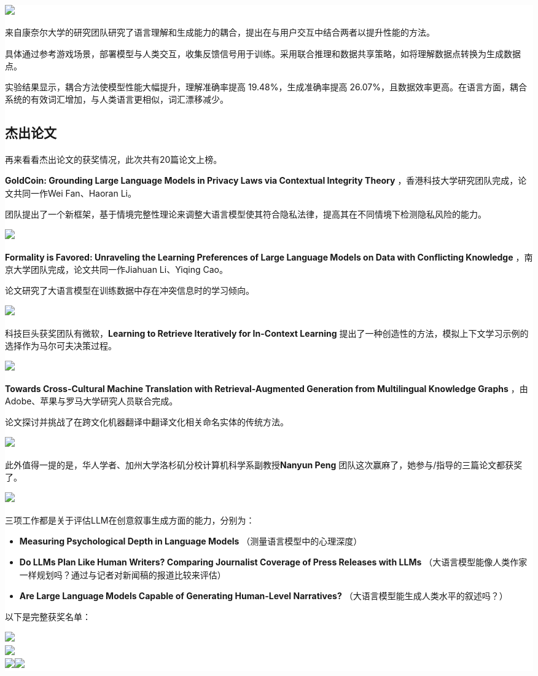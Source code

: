 ![](https://mmbiz.qpic.cn/mmbiz_png/YicUhk5aAGtA957QP50sy0jHdP2FIEAibYeyDfe3I1Fz44Kz5WWRqldwoCkd9gYBmuXpT7xjNqXkSPiaLHN8Gicy3g/640?wx_fmt=png&from=appmsg)

来自康奈尔大学的研究团队研究了语言理解和生成能力的耦合，提出在与用户交互中结合两者以提升性能的方法。

具体通过参考游戏场景，部署模型与人类交互，收集反馈信号用于训练。采用联合推理和数据共享策略，如将理解数据点转换为生成数据点。

实验结果显示，耦合方法使模型性能大幅提升，理解准确率提高 19.48%，生成准确率提高
26.07%，且数据效率更高。在语言方面，耦合系统的有效词汇增加，与人类语言更相似，词汇漂移减少。

## 杰出论文

再来看看杰出论文的获奖情况，此次共有20篇论文上榜。

**GoldCoin: Grounding Large Language Models in Privacy Laws via Contextual
Integrity Theory** ，香港科技大学研究团队完成，论文共同一作Wei Fan、Haoran Li。

团队提出了一个新框架，基于情境完整性理论来调整大语言模型使其符合隐私法律，提高其在不同情境下检测隐私风险的能力。

![](https://mmbiz.qpic.cn/mmbiz_png/YicUhk5aAGtA957QP50sy0jHdP2FIEAibYBzAaiap5C3jzl0wHvicow0lvEzuNbAfoxDKuwkSJkXbF3WG5K2hRuAVA/640?wx_fmt=png&from=appmsg)

**Formality is Favored: Unraveling the Learning Preferences of Large Language
Models on Data with Conflicting Knowledge** ，南京大学团队完成，论文共同一作Jiahuan Li、Yiqing
Cao。

论文研究了大语言模型在训练数据中存在冲突信息时的学习倾向。

![](https://mmbiz.qpic.cn/mmbiz_png/YicUhk5aAGtA957QP50sy0jHdP2FIEAibYTV9vOj7o1Hl6ojPHC0XPlwC8oF2Vv7Rf01HZq2S5nONoD84JMlOYmw/640?wx_fmt=png&from=appmsg)

科技巨头获奖团队有微软，**Learning to Retrieve Iteratively for In-Context Learning**
提出了一种创造性的方法，模拟上下文学习示例的选择作为马尔可夫决策过程。

![](https://mmbiz.qpic.cn/mmbiz_png/YicUhk5aAGtA957QP50sy0jHdP2FIEAibY6xrdGTjzzMS1yBbakOHIs27MRV6Rn3Q1ywxEMROgibYHmNbJNmFBGUg/640?wx_fmt=png&from=appmsg)

**Towards Cross-Cultural Machine Translation with Retrieval-Augmented
Generation from Multilingual Knowledge Graphs** ，由Adobe、苹果与罗马大学研究人员联合完成。

论文探讨并挑战了在跨文化机器翻译中翻译文化相关命名实体的传统方法。

![](https://mmbiz.qpic.cn/mmbiz_png/YicUhk5aAGtA957QP50sy0jHdP2FIEAibY6A5Lnmkk2Z7YkKFyiaZtTYHpADkicSL3VnHh4hnn4S6Yibgrkw7BfEtjA/640?wx_fmt=png&from=appmsg)

此外值得一提的是，华人学者、加州大学洛杉矶分校计算机科学系副教授**Nanyun Peng** 团队这次赢麻了，她参与/指导的三篇论文都获奖了。

![](https://mmbiz.qpic.cn/mmbiz_png/YicUhk5aAGtA957QP50sy0jHdP2FIEAibYrHfTXectkTsS0lfcqaCAScIhUDabFRPQDJtaT22rYvictcL6ibqFrfGg/640?wx_fmt=png&from=appmsg)

三项工作都是关于评估LLM在创意叙事生成方面的能力，分别为：

  * **Measuring Psychological Depth in Language Models** （测量语言模型中的心理深度）

  * **Do LLMs Plan Like Human Writers? Comparing Journalist Coverage of Press Releases with LLMs** （大语言模型能像人类作家一样规划吗？通过与记者对新闻稿的报道比较来评估）

  * **Are Large Language Models Capable of Generating Human-Level Narratives?** （大语言模型能生成人类水平的叙述吗？）

以下是完整获奖名单：

![](https://mmbiz.qpic.cn/mmbiz_png/YicUhk5aAGtA957QP50sy0jHdP2FIEAibYcNjFgNfBeialJJXYLbLCyT40eHeu4nA0a2b5nicP9XwNbOicBCjBtL1ibQ/640?wx_fmt=png&from=appmsg)  
![](https://mmbiz.qpic.cn/mmbiz_png/YicUhk5aAGtA957QP50sy0jHdP2FIEAibYyh8xwZCLr20biccI1LTC2JMx3MwaiakO5It2zVy2wA8UIClcGajZSONQ/640?wx_fmt=png&from=appmsg)  
![](https://mmbiz.qpic.cn/mmbiz_png/YicUhk5aAGtA957QP50sy0jHdP2FIEAibYSeq9CRQaXCIUtNqxC7jIXkibJOhDicZpIzGdblWB7Mwezdxbic4EIrPRw/640?wx_fmt=png&from=appmsg)![](https://mmbiz.qpic.cn/mmbiz_png/YicUhk5aAGtA957QP50sy0jHdP2FIEAibYPhrR0iazOrtczSJUUpgK14QmKU4OXXhia7YqbNdBk3xWPF6nm2SvdY9A/640?wx_fmt=png&from=appmsg)
